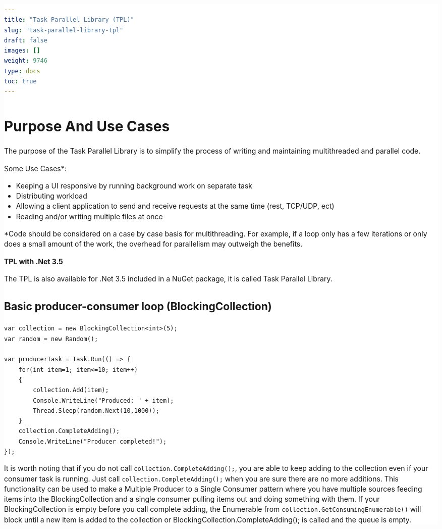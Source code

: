 ```yaml
---
title: "Task Parallel Library (TPL)"
slug: "task-parallel-library-tpl"
draft: false
images: []
weight: 9746
type: docs
toc: true
---
```


Purpose And  Use Cases
=======
The purpose of the Task Parallel Library is to simplify the process of writing  and maintaining multithreaded and parallel code. 

Some Use Cases*:

 - Keeping a UI responsive by running background work on separate task
 - Distributing workload
 - Allowing a client application to send and receive requests at the same time (rest, TCP/UDP, ect)
 - Reading and/or writing multiple files at once

*Code should be considered on a case by case basis for multithreading. For example, if a loop only  has a few iterations or only does a small amount of the work, the overhead for parallelism may outweigh the benefits.  

**TPL with .Net 3.5**

The TPL is also available for .Net 3.5 included in a NuGet package, it is called Task Parallel Library.

## Basic producer-consumer loop (BlockingCollection)
    var collection = new BlockingCollection<int>(5);
    var random = new Random();
    
    var producerTask = Task.Run(() => {
        for(int item=1; item<=10; item++) 
        {
            collection.Add(item);
            Console.WriteLine("Produced: " + item);
            Thread.Sleep(random.Next(10,1000));
        }
        collection.CompleteAdding();
        Console.WriteLine("Producer completed!");
    });

It is worth noting that if you do not call `collection.CompleteAdding();`, you are able to keep adding to the collection even if your consumer task is running. Just call `collection.CompleteAdding();` when you are sure there are no more additions. This functionality can be used to make a Multiple Producer to a Single Consumer pattern where you have multiple sources feeding items into the BlockingCollection<T> and a single consumer pulling items out and doing something with them. If your BlockingCollection<T> is empty before you call complete adding, the Enumerable from `collection.GetConsumingEnumerable()` will block until a new item is added to the collection or BlockingCollection<T>.CompleteAdding(); is called and the queue is empty.
    